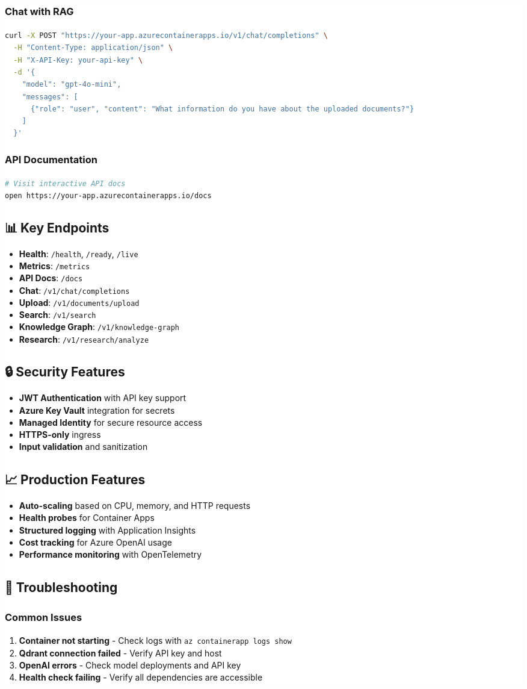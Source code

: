 ### Chat with RAG
```bash
curl -X POST "https://your-app.azurecontainerapps.io/v1/chat/completions" \
  -H "Content-Type: application/json" \
  -H "X-API-Key: your-api-key" \
  -d '{
    "model": "gpt-4o-mini",
    "messages": [
      {"role": "user", "content": "What information do you have about the uploaded documents?"}
    ]
  }'
```

### API Documentation
```bash
# Visit interactive API docs
open https://your-app.azurecontainerapps.io/docs
```

## 📊 Key Endpoints

- **Health**: `/health`, `/ready`, `/live`
- **Metrics**: `/metrics`
- **API Docs**: `/docs`
- **Chat**: `/v1/chat/completions`
- **Upload**: `/v1/documents/upload`
- **Search**: `/v1/search`
- **Knowledge Graph**: `/v1/knowledge-graph`
- **Research**: `/v1/research/analyze`

## 🔒 Security Features

- **JWT Authentication** with API key support
- **Azure Key Vault** integration for secrets
- **Managed Identity** for secure resource access
- **HTTPS-only** ingress
- **Input validation** and sanitization

## 📈 Production Features

- **Auto-scaling** based on CPU, memory, and HTTP requests
- **Health probes** for Container Apps
- **Structured logging** with Application Insights
- **Cost tracking** for Azure OpenAI usage
- **Performance monitoring** with OpenTelemetry

## 🚨 Troubleshooting

### Common Issues
1. **Container not starting** - Check logs with `az containerapp logs show`
2. **Qdrant connection failed** - Verify API key and host
3. **OpenAI errors** - Check model deployments and API key
4. **Health check failing** - Verify all dependencies are accessible
